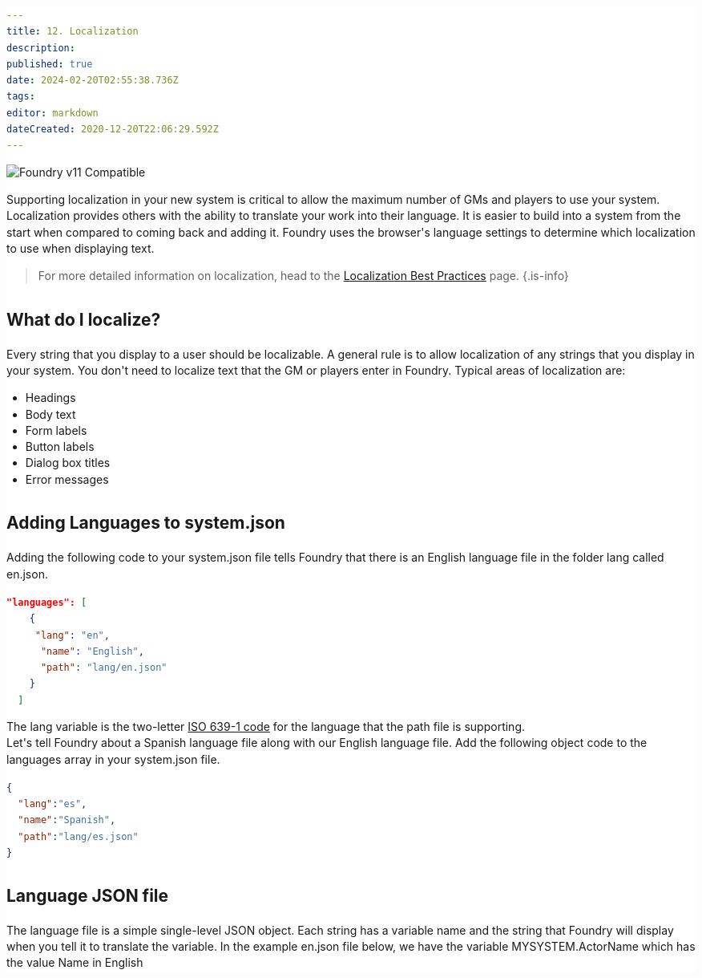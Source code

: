 ```yaml
---
title: 12. Localization
description: 
published: true
date: 2024-02-20T02:55:38.736Z
tags: 
editor: markdown
dateCreated: 2020-12-20T22:06:29.592Z
---
```


![Foundry v11 Compatible](https://img.shields.io/badge/Foundry-v11%20Compatible-blue)

Supporting localization in your new system is critical to allow the maximum number of GMs and players to use your system. Localization provides others with the ability to translate your work into their language. It is easier to build into a system from the start when compared to coming back and adding it. Foundry uses the browser's language settings to determine which localization to use when displaying text. 

> For more detailed information on localization, head to the [Localization Best Practices](/en/development/guides/localization/localization-best-practices) page.
{.is-info}


## What do I localize?
Every string that you display to a user should be localizable. A general rule is to allow localization of any strings that you display in your system. You don't need to localize text that the GM or players enter in Foundry. Typical areas of localization are:
- Headings 
- Body text
- Form labels
- Button labels
- Dialog box titles
- Error messages
## Adding Languages to system.json
Adding the following code to your system.json file tells Foundry that there is an English language file in the folder lang called en.json. 
```json
"languages": [
    {
     "lang": "en",
      "name": "English",
      "path": "lang/en.json"
    }
  ]
```
The lang variable is the two-letter [ISO 639-1 code](https://en.wikipedia.org/wiki/List_of_ISO_639-1_codes) for the language that the path file is supporting.  
Let's tell Foundry about a Spanish language file along with our English language file. Add the following object code to the languages array in your system.json file. 
```json
{
  "lang":"es",
  "name":"Spanish",
  "path":"lang/es.json"
}
```
## Language JSON file
The language file is a simple single-level JSON object. Each string has a variable name and the string that Foundry will display when you tell it to translate the variable. In the example en.json file below, we have the variable MYSYSTEM.ActorName which has the value Name in English
```json
```